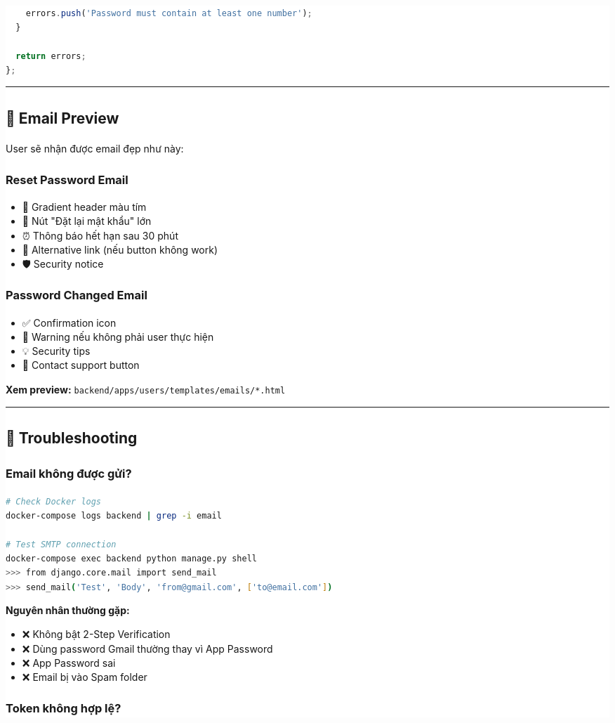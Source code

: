 ```javascript
    errors.push('Password must contain at least one number');
  }

  return errors;
};
```

---

## 📧 Email Preview

User sẽ nhận được email đẹp như này:

### Reset Password Email
- 🎨 Gradient header màu tím
- 🔘 Nút "Đặt lại mật khẩu" lớn
- ⏰ Thông báo hết hạn sau 30 phút
- 🔗 Alternative link (nếu button không work)
- 🛡️ Security notice

### Password Changed Email
- ✅ Confirmation icon
- 🚨 Warning nếu không phải user thực hiện
- 💡 Security tips
- 📧 Contact support button

**Xem preview:** `backend/apps/users/templates/emails/*.html`

---

## 🐛 Troubleshooting

### Email không được gửi?

```bash
# Check Docker logs
docker-compose logs backend | grep -i email

# Test SMTP connection
docker-compose exec backend python manage.py shell
>>> from django.core.mail import send_mail
>>> send_mail('Test', 'Body', 'from@gmail.com', ['to@email.com'])
```

**Nguyên nhân thường gặp:**
- ❌ Không bật 2-Step Verification
- ❌ Dùng password Gmail thường thay vì App Password
- ❌ App Password sai
- ❌ Email bị vào Spam folder

### Token không hợp lệ?
